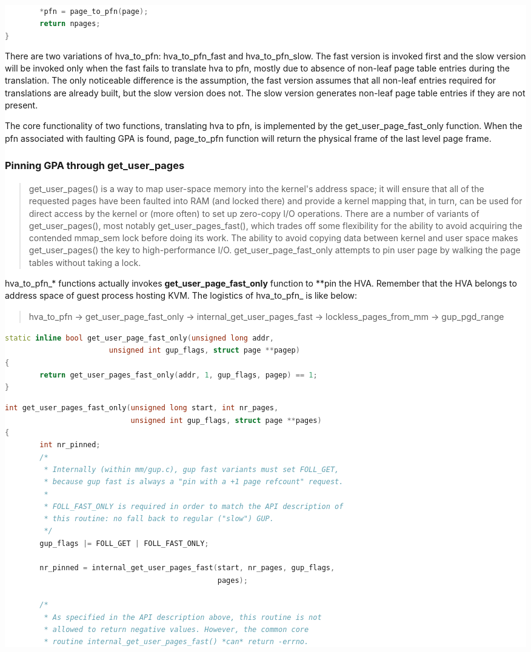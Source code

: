 ```cpp
        *pfn = page_to_pfn(page);
        return npages;
}
```

There are two variations of hva_to_pfn: hva_to_pfn_fast and hva_to_pfn_slow. The
fast version is invoked first and the slow version will be invoked only when the 
fast fails to translate hva to pfn, mostly due to absence of non-leaf page table
entries during the translation. The only noticeable difference is the assumption,
the fast version assumes that all non-leaf entries required for translations are 
already built, but the slow version does not. The slow version generates
non-leaf page table entries if they are not present. 

The core functionality of two functions, translating hva to pfn, is implemented
by the get_user_page_fast_only function. When the pfn associated with faulting 
GPA is found, page_to_pfn function will return the physical frame of the last 
level page frame. 

### Pinning GPA through get_user_pages 
>get_user_pages() is a way to map user-space memory into the kernel's address 
>space; it will ensure that all of the requested pages have been faulted into 
>RAM (and locked there) and provide a kernel mapping that, in turn, can be used
>for direct access by the kernel or (more often) to set up zero-copy I/O 
>operations. There are a number of variants of get_user_pages(), most notably 
>get_user_pages_fast(), which trades off some flexibility for the ability to 
>avoid acquiring the contended mmap_sem lock before doing its work. The ability
>to avoid copying data between kernel and user space makes get_user_pages() the 
>key to high-performance I/O. get_user_page_fast_only attempts to pin user page
>by walking the page tables without taking a lock. 

hva_to_pfn_\* functions actually invokes **get_user_page_fast_only** function 
to **pin the HVA. Remember that the HVA belongs to address space of guest 
process hosting KVM. The logistics of hva_to_pfn_ is like below:

>hva_to_pfn -> get_user_page_fast_only -> internal_get_user_pages_fast -> 
lockless_pages_from_mm -> gup_pgd_range

```cpp
static inline bool get_user_page_fast_only(unsigned long addr,
                        unsigned int gup_flags, struct page **pagep)
{
        return get_user_pages_fast_only(addr, 1, gup_flags, pagep) == 1;
}
```

```cpp
int get_user_pages_fast_only(unsigned long start, int nr_pages,
                             unsigned int gup_flags, struct page **pages)
{
        int nr_pinned;
        /*
         * Internally (within mm/gup.c), gup fast variants must set FOLL_GET,
         * because gup fast is always a "pin with a +1 page refcount" request.
         *
         * FOLL_FAST_ONLY is required in order to match the API description of
         * this routine: no fall back to regular ("slow") GUP.
         */
        gup_flags |= FOLL_GET | FOLL_FAST_ONLY;

        nr_pinned = internal_get_user_pages_fast(start, nr_pages, gup_flags,
                                                 pages);

        /*
         * As specified in the API description above, this routine is not
         * allowed to return negative values. However, the common core
         * routine internal_get_user_pages_fast() *can* return -errno.
```
